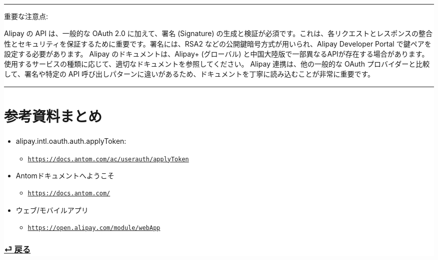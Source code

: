 
---

重要な注意点:

Alipay の API は、一般的な OAuth 2.0 に加えて、署名 (Signature) の生成と検証が必須です。これは、各リクエストとレスポンスの整合性とセキュリティを保証するために重要です。署名には、RSA2 などの公開鍵暗号方式が用いられ、Alipay Developer Portal で鍵ペアを設定する必要があります。
Alipay のドキュメントは、Alipay+ (グローバル) と中国大陸版で一部異なるAPIが存在する場合があります。使用するサービスの種類に応じて、適切なドキュメントを参照してください。
Alipay 連携は、他の一般的な OAuth プロバイダーと比較して、署名や特定の API 呼び出しパターンに違いがあるため、ドキュメントを丁寧に読み込むことが非常に重要です。

---

# 参考資料まとめ

- alipay.intl.oauth.auth.applyToken: 
  - [`https://docs.antom.com/ac/userauth/applyToken`](https://docs.antom.com/ac/userauth/applyToken)
  

- Antomドキュメントへようこそ
  - [`https://docs.antom.com/`](https://docs.antom.com/)

- ウェブ/モバイルアプリ
  - [`https://open.alipay.com/module/webApp`](https://open.alipay.com/module/webApp)
  

### [ ⏎ 戻る](../index.md)
